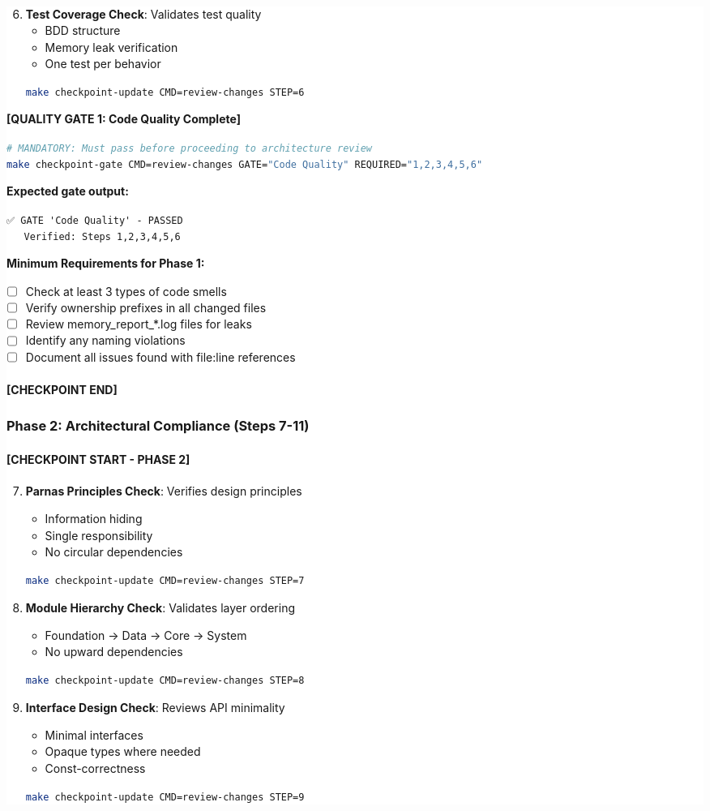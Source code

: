 6. **Test Coverage Check**: Validates test quality
   - BDD structure
   - Memory leak verification
   - One test per behavior
   ```bash
   make checkpoint-update CMD=review-changes STEP=6
   ```

**[QUALITY GATE 1: Code Quality Complete]**
```bash
# MANDATORY: Must pass before proceeding to architecture review
make checkpoint-gate CMD=review-changes GATE="Code Quality" REQUIRED="1,2,3,4,5,6"
```

**Expected gate output:**
```
✅ GATE 'Code Quality' - PASSED
   Verified: Steps 1,2,3,4,5,6
```

**Minimum Requirements for Phase 1:**
- [ ] Check at least 3 types of code smells
- [ ] Verify ownership prefixes in all changed files
- [ ] Review memory_report_*.log files for leaks
- [ ] Identify any naming violations
- [ ] Document all issues found with file:line references

#### [CHECKPOINT END]

### Phase 2: Architectural Compliance (Steps 7-11)

#### [CHECKPOINT START - PHASE 2]

7. **Parnas Principles Check**: Verifies design principles
   - Information hiding
   - Single responsibility
   - No circular dependencies
   ```bash
   make checkpoint-update CMD=review-changes STEP=7
   ```

8. **Module Hierarchy Check**: Validates layer ordering
   - Foundation → Data → Core → System
   - No upward dependencies
   ```bash
   make checkpoint-update CMD=review-changes STEP=8
   ```

9. **Interface Design Check**: Reviews API minimality
   - Minimal interfaces
   - Opaque types where needed
   - Const-correctness
   ```bash
   make checkpoint-update CMD=review-changes STEP=9
   ```
